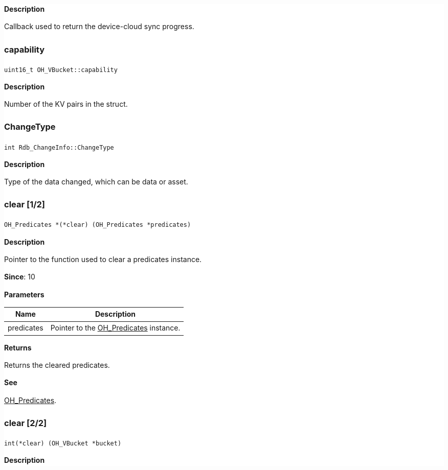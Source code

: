 **Description**

Callback used to return the device-cloud sync progress.


### capability

```
uint16_t OH_VBucket::capability
```

**Description**

Number of the KV pairs in the struct.


### ChangeType

```
int Rdb_ChangeInfo::ChangeType
```

**Description**

Type of the data changed, which can be data or asset.


### clear [1/2]

```
OH_Predicates *(*clear) (OH_Predicates *predicates)
```

**Description**

Pointer to the function used to clear a predicates instance.

**Since**: 10

**Parameters**

| Name| Description|
| -------- | -------- |
| predicates | Pointer to the [OH_Predicates](_o_h___predicates.md) instance.|

**Returns**

Returns the cleared predicates.

**See**

[OH_Predicates](_o_h___predicates.md).


### clear [2/2]

```
int(*clear) (OH_VBucket *bucket)
```

**Description**
